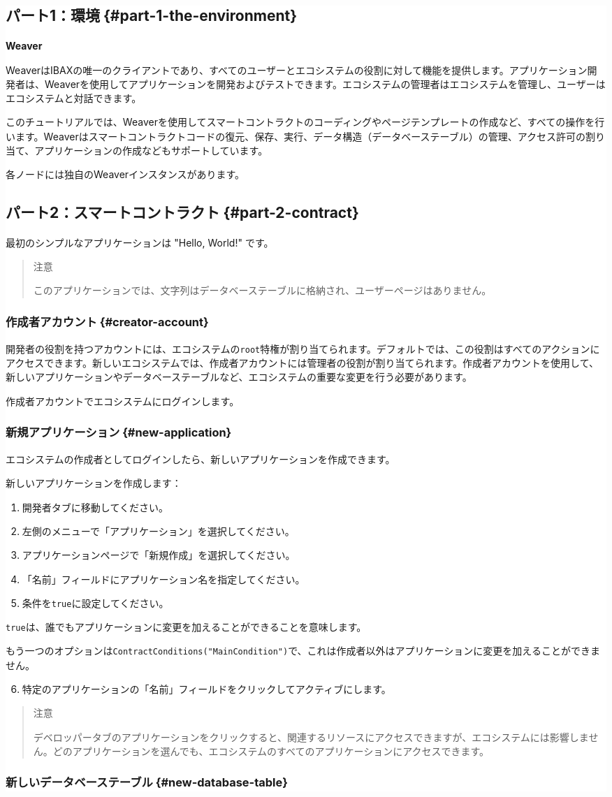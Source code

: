 ## パート1：環境 {#part-1-the-environment}

**Weaver**

WeaverはIBAXの唯一のクライアントであり、すべてのユーザーとエコシステムの役割に対して機能を提供します。アプリケーション開発者は、Weaverを使用してアプリケーションを開発およびテストできます。エコシステムの管理者はエコシステムを管理し、ユーザーはエコシステムと対話できます。

このチュートリアルでは、Weaverを使用してスマートコントラクトのコーディングやページテンプレートの作成など、すべての操作を行います。Weaverはスマートコントラクトコードの復元、保存、実行、データ構造（データベーステーブル）の管理、アクセス許可の割り当て、アプリケーションの作成などもサポートしています。

各ノードには独自のWeaverインスタンスがあります。

## パート2：スマートコントラクト {#part-2-contract}

最初のシンプルなアプリケーションは "Hello, World!" です。

> 注意
>
> このアプリケーションでは、文字列はデータベーステーブルに格納され、ユーザーページはありません。

### 作成者アカウント {#creator-account}

開発者の役割を持つアカウントには、エコシステムの`root`特権が割り当てられます。デフォルトでは、この役割はすべてのアクションにアクセスできます。新しいエコシステムでは、作成者アカウントには管理者の役割が割り当てられます。作成者アカウントを使用して、新しいアプリケーションやデータベーステーブルなど、エコシステムの重要な変更を行う必要があります。

作成者アカウントでエコシステムにログインします。

### 新規アプリケーション {#new-application}

エコシステムの作成者としてログインしたら、新しいアプリケーションを作成できます。

新しいアプリケーションを作成します：

1. 開発者タブに移動してください。

2. 左側のメニューで「アプリケーション」を選択してください。

3. アプリケーションページで「新規作成」を選択してください。

4. 「名前」フィールドにアプリケーション名を指定してください。

5. 条件を`true`に設定してください。


`true`は、誰でもアプリケーションに変更を加えることができることを意味します。

もう一つのオプションは`ContractConditions("MainCondition")`で、これは作成者以外はアプリケーションに変更を加えることができません。

6. 特定のアプリケーションの「名前」フィールドをクリックしてアクティブにします。

> 注意
>
> デベロッパータブのアプリケーションをクリックすると、関連するリソースにアクセスできますが、エコシステムには影響しません。どのアプリケーションを選んでも、エコシステムのすべてのアプリケーションにアクセスできます。


### 新しいデータベーステーブル {#new-database-table}
